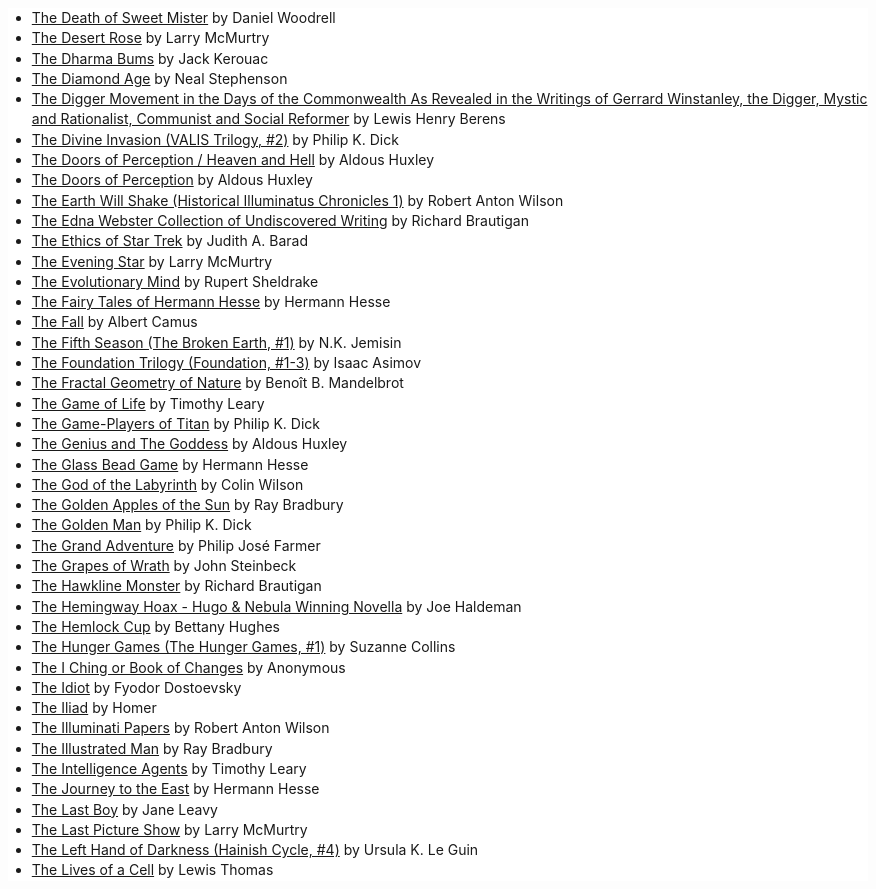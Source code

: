 - [The Death of Sweet Mister](Books/Daniel_Woodrell/The_Death_of_Sweet_Mister.md) by Daniel Woodrell
- [The Desert Rose](Books/Larry_McMurtry/The_Desert_Rose.md) by Larry McMurtry
- [The Dharma Bums](Books/Jack_Kerouac/The_Dharma_Bums.md) by Jack Kerouac
- [The Diamond Age](Books/Neal_Stephenson/The_Diamond_Age-_or__A_Young_Ladys_Illustrated_Primer.md) by Neal Stephenson
- [The Digger Movement in the Days of the Commonwealth As Revealed in the Writings of Gerrard Winstanley, the Digger, Mystic and Rationalist, Communist and Social Reformer](Books/Lewis_Henry_Berens/The_Digger_Movement_in_the_Days_of_the_Commonwealth_As_Revealed_in_the_Writings_of_Gerrard_Winstanley__the_Digger__Mystic_and_Rationalist__Communist_and_Social_Reformer.md) by Lewis Henry Berens
- [The Divine Invasion (VALIS Trilogy, #2)](Books/Philip_K_Dick/The_Divine_Invasion_VALIS_Trilogy__2.md) by Philip K. Dick
- [The Doors of Perception / Heaven and Hell](Books/Aldous_Huxley/The_Doors_of_Perception_-_Heaven_and_Hell.md) by Aldous Huxley
- [The Doors of Perception](Books/Aldous_Huxley/The_Doors_of_Perception.md) by Aldous Huxley
- [The Earth Will Shake (Historical Illuminatus Chronicles 1)](Books/Robert_Anton_Wilson/The_Earth_Will_Shake_Historical_Illuminatus_Chronicles_1.md) by Robert Anton Wilson
- [The Edna Webster Collection of Undiscovered Writing](Books/Richard_Brautigan/The_Edna_Webster_Collection_of_Undiscovered_Writing.md) by Richard Brautigan
- [The Ethics of Star Trek](Books/Judith_A_Barad/The_Ethics_of_Star_Trek.md) by Judith A. Barad
- [The Evening Star](Books/Larry_McMurtry/The_Evening_Star.md) by Larry McMurtry
- [The Evolutionary Mind](Books/Rupert_Sheldrake/The_Evolutionary_Mind-_Conversations_on_Science__Imagination_and_Spirit.md) by Rupert Sheldrake
- [The Fairy Tales of Hermann Hesse](Books/Hermann_Hesse/The_Fairy_Tales_of_Hermann_Hesse.md) by Hermann Hesse
- [The Fall](Books/Albert_Camus/The_Fall.md) by Albert Camus
- [The Fifth Season (The Broken Earth, #1)](Books/NK_Jemisin/The_Fifth_Season_The_Broken_Earth__1.md) by N.K. Jemisin
- [The Foundation Trilogy (Foundation, #1-3)](Books/Isaac_Asimov/The_Foundation_Trilogy_Foundation__1-3.md) by Isaac Asimov
- [The Fractal Geometry of Nature](Books/Benoît_B_Mandelbrot/The_Fractal_Geometry_of_Nature.md) by Benoît B. Mandelbrot
- [The Game of Life](Books/Timothy_Leary/The_Game_of_Life.md) by Timothy Leary
- [The Game-Players of Titan](Books/Philip_K_Dick/The_Game-Players_of_Titan.md) by Philip K. Dick
- [The Genius and The Goddess](Books/Aldous_Huxley/The_Genius_and_The_Goddess.md) by Aldous Huxley
- [The Glass Bead Game](Books/Hermann_Hesse/The_Glass_Bead_Game.md) by Hermann Hesse
- [The God of the Labyrinth](Books/Colin_Wilson/The_God_of_the_Labyrinth.md) by Colin Wilson
- [The Golden Apples of the Sun](Books/Ray_Bradbury/The_Golden_Apples_of_the_Sun.md) by Ray Bradbury
- [The Golden Man](Books/Philip_K_Dick/The_Golden_Man.md) by Philip K. Dick
- [The Grand Adventure](Books/Philip_José_Farmer/The_Grand_Adventure.md) by Philip José Farmer
- [The Grapes of Wrath](Books/John_Steinbeck/The_Grapes_of_Wrath.md) by John Steinbeck
- [The Hawkline Monster](Books/Richard_Brautigan/The_Hawkline_Monster.md) by Richard Brautigan
- [The Hemingway Hoax - Hugo & Nebula Winning Novella](Books/Joe_Haldeman/The_Hemingway_Hoax_-_Hugo_and_Nebula_Winning_Novella.md) by Joe Haldeman
- [The Hemlock Cup](Books/Bettany_Hughes/The_Hemlock_Cup-_Socrates__Athens_and_the_Search_for_the_Good_Life.md) by Bettany Hughes
- [The Hunger Games (The Hunger Games, #1)](Books/Suzanne_Collins/The_Hunger_Games_The_Hunger_Games__1.md) by Suzanne Collins
- [The I Ching or Book of Changes](Books/Anonymous/The_I_Ching_or_Book_of_Changes.md) by Anonymous
- [The Idiot](Books/Fyodor_Dostoevsky/The_Idiot.md) by Fyodor Dostoevsky
- [The Iliad](Books/Homer/The_Iliad.md) by Homer
- [The Illuminati Papers](Books/Robert_Anton_Wilson/The_Illuminati_Papers.md) by Robert Anton Wilson
- [The Illustrated Man](Books/Ray_Bradbury/The_Illustrated_Man.md) by Ray Bradbury
- [The Intelligence Agents](Books/Timothy_Leary/The_Intelligence_Agents.md) by Timothy Leary
- [The Journey to the East](Books/Hermann_Hesse/The_Journey_to_the_East.md) by Hermann Hesse
- [The Last Boy](Books/Jane_Leavy/The_Last_Boy-_Mickey_Mantle_and_the_End_of_Americas_Childhood.md) by Jane Leavy
- [The Last Picture Show](Books/Larry_McMurtry/The_Last_Picture_Show.md) by Larry McMurtry
- [The Left Hand of Darkness (Hainish Cycle, #4)](Books/Ursula_K_Le_Guin/The_Left_Hand_of_Darkness_Hainish_Cycle__4.md) by Ursula K. Le Guin
- [The Lives of a Cell](Books/Lewis_Thomas/The_Lives_of_a_Cell-_Notes_of_a_Biology_Watcher.md) by Lewis Thomas